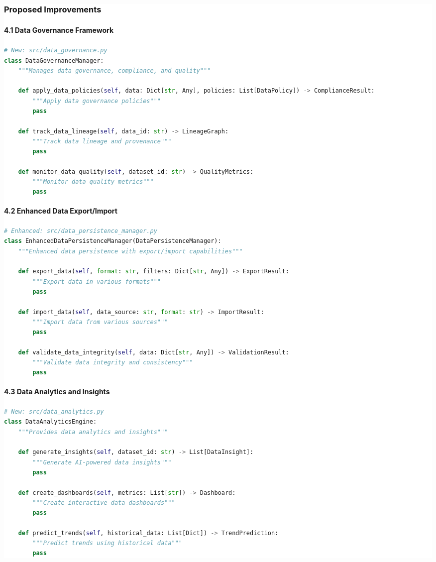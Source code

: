 ### Proposed Improvements

#### 4.1 Data Governance Framework
```python
# New: src/data_governance.py
class DataGovernanceManager:
    """Manages data governance, compliance, and quality"""
    
    def apply_data_policies(self, data: Dict[str, Any], policies: List[DataPolicy]) -> ComplianceResult:
        """Apply data governance policies"""
        pass
    
    def track_data_lineage(self, data_id: str) -> LineageGraph:
        """Track data lineage and provenance"""
        pass
    
    def monitor_data_quality(self, dataset_id: str) -> QualityMetrics:
        """Monitor data quality metrics"""
        pass
```

#### 4.2 Enhanced Data Export/Import
```python
# Enhanced: src/data_persistence_manager.py
class EnhancedDataPersistenceManager(DataPersistenceManager):
    """Enhanced data persistence with export/import capabilities"""
    
    def export_data(self, format: str, filters: Dict[str, Any]) -> ExportResult:
        """Export data in various formats"""
        pass
    
    def import_data(self, data_source: str, format: str) -> ImportResult:
        """Import data from various sources"""
        pass
    
    def validate_data_integrity(self, data: Dict[str, Any]) -> ValidationResult:
        """Validate data integrity and consistency"""
        pass
```

#### 4.3 Data Analytics and Insights
```python
# New: src/data_analytics.py
class DataAnalyticsEngine:
    """Provides data analytics and insights"""
    
    def generate_insights(self, dataset_id: str) -> List[DataInsight]:
        """Generate AI-powered data insights"""
        pass
    
    def create_dashboards(self, metrics: List[str]) -> Dashboard:
        """Create interactive data dashboards"""
        pass
    
    def predict_trends(self, historical_data: List[Dict]) -> TrendPrediction:
        """Predict trends using historical data"""
        pass
```

